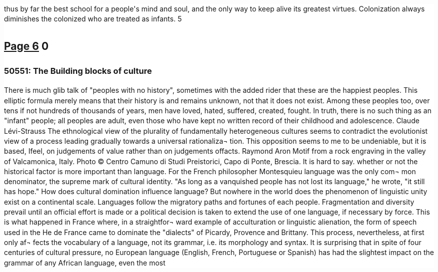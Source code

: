 thus by far the best school for a people's
mind and soul, and the only way to keep
alive its greatest virtues. Colonization
always diminishes the colonized who are
treated as infants.
5

## [Page 6](074721engo.pdf#page=6) 0

### 50551: The Building blocks of culture

There is much glib talk of "peoples with no history",
sometimes with the added rider that these are the happiest
peoples. This elliptic formula merely means that their history is
and remains unknown, not that it does not exist. Among these
peoples too, over tens if not hundreds of thousands of years,
men have loved, hated, suffered, created, fought. In truth,
there is no such thing as an "infant" people; all peoples are
adult, even those who have kept no written record of their
childhood and adolescence.
Claude Lévi-Strauss
The ethnological view of the plurality of fundamentally
heterogeneous cultures seems to contradict the evolutionist view
of a process leading gradually towards a universal rationaliza¬
tion. This opposition seems to me to be undeniable, but it is
based, Ifeel, on judgements of value rather than on judgements
offacts.
Raymond Aron
Motif from a rock engraving in the valley of Valcamonica,
Italy. Photo © Centro Camuno di Studi Preistorici, Capo
di Ponte, Brescia.
It is hard to say. whether or not the
historical factor is more important than
language. For the French philosopher
Montesquieu language was the only com¬
mon denominator, the supreme mark of
cultural identity. "As long as a vanquished
people has not lost its language," he wrote,
"it still has hope."
How does cultural
domination influence
language?
But nowhere in the world does the
phenomenon of linguistic unity exist on a
continental scale. Languages follow the
migratory paths and fortunes of each
people. Fragmentation and diversity prevail
until an official effort is made or a political
decision is taken to extend the use of one
language, if necessary by force. This is what
happened in France where, in a straightfor¬
ward example of acculturation or linguistic
alienation, the form of speech used in the He
de France came to dominate the "dialects"
of Picardy, Provence and Brittany.
This process, nevertheless, at first only af¬
fects the vocabulary of a language, not its
grammar, i.e. its morphology and syntax. It
is surprising that in spite of four centuries of
cultural pressure, no European language
(English, French, Portuguese or Spanish)
has had the slightest impact on the grammar
of any African language, even the most